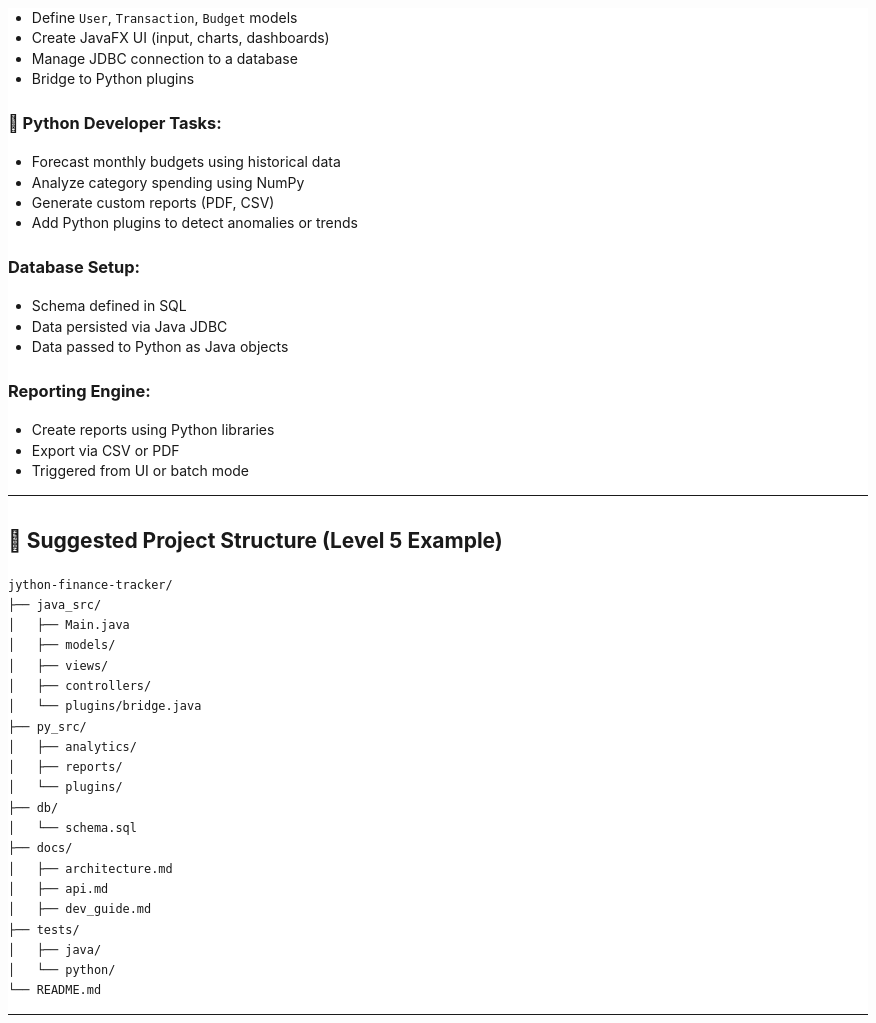 * Define `User`, `Transaction`, `Budget` models
* Create JavaFX UI (input, charts, dashboards)
* Manage JDBC connection to a database
* Bridge to Python plugins

### 🐍 Python Developer Tasks:

* Forecast monthly budgets using historical data
* Analyze category spending using NumPy
* Generate custom reports (PDF, CSV)
* Add Python plugins to detect anomalies or trends

### Database Setup:

* Schema defined in SQL
* Data persisted via Java JDBC
* Data passed to Python as Java objects

### Reporting Engine:

* Create reports using Python libraries
* Export via CSV or PDF
* Triggered from UI or batch mode

---

## 📂 Suggested Project Structure (Level 5 Example)

```
jython-finance-tracker/
├── java_src/
│   ├── Main.java
│   ├── models/
│   ├── views/
│   ├── controllers/
│   └── plugins/bridge.java
├── py_src/
│   ├── analytics/
│   ├── reports/
│   └── plugins/
├── db/
│   └── schema.sql
├── docs/
│   ├── architecture.md
│   ├── api.md
│   ├── dev_guide.md
├── tests/
│   ├── java/
│   └── python/
└── README.md
```

---
